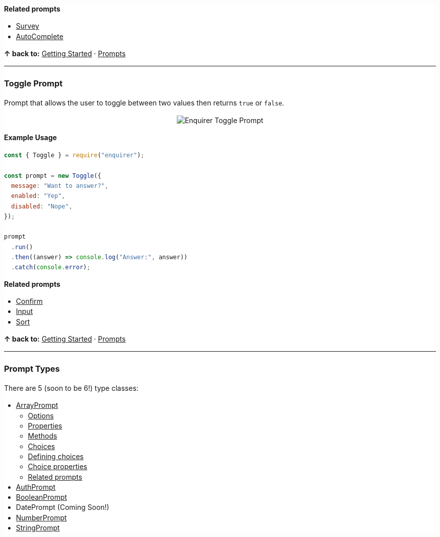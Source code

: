 **Related prompts**

- [Survey](#survey-prompt)
- [AutoComplete](#autocomplete-prompt)

**↑ back to:** [Getting Started](#-getting-started) · [Prompts](#-prompts)

---

### Toggle Prompt

Prompt that allows the user to toggle between two values then returns `true` or `false`.

<p align="center">
  <img src="https://raw.githubusercontent.com/enquirer/enquirer/master/media/toggle-prompt.gif" alt="Enquirer Toggle Prompt" width="750">
</p>

**Example Usage**

```js
const { Toggle } = require("enquirer");

const prompt = new Toggle({
  message: "Want to answer?",
  enabled: "Yep",
  disabled: "Nope",
});

prompt
  .run()
  .then((answer) => console.log("Answer:", answer))
  .catch(console.error);
```

**Related prompts**

- [Confirm](#confirm-prompt)
- [Input](#input-prompt)
- [Sort](#sort-prompt)

**↑ back to:** [Getting Started](#-getting-started) · [Prompts](#-prompts)

---

### Prompt Types

There are 5 (soon to be 6!) type classes:

- [ArrayPrompt](#arrayprompt)
  - [Options](#options)
  - [Properties](#properties)
  - [Methods](#methods)
  - [Choices](#choices)
  - [Defining choices](#defining-choices)
  - [Choice properties](#choice-properties)
  - [Related prompts](#related-prompts)
- [AuthPrompt](#authprompt)
- [BooleanPrompt](#booleanprompt)
- DatePrompt (Coming Soon!)
- [NumberPrompt](#numberprompt)
- [StringPrompt](#stringprompt)
